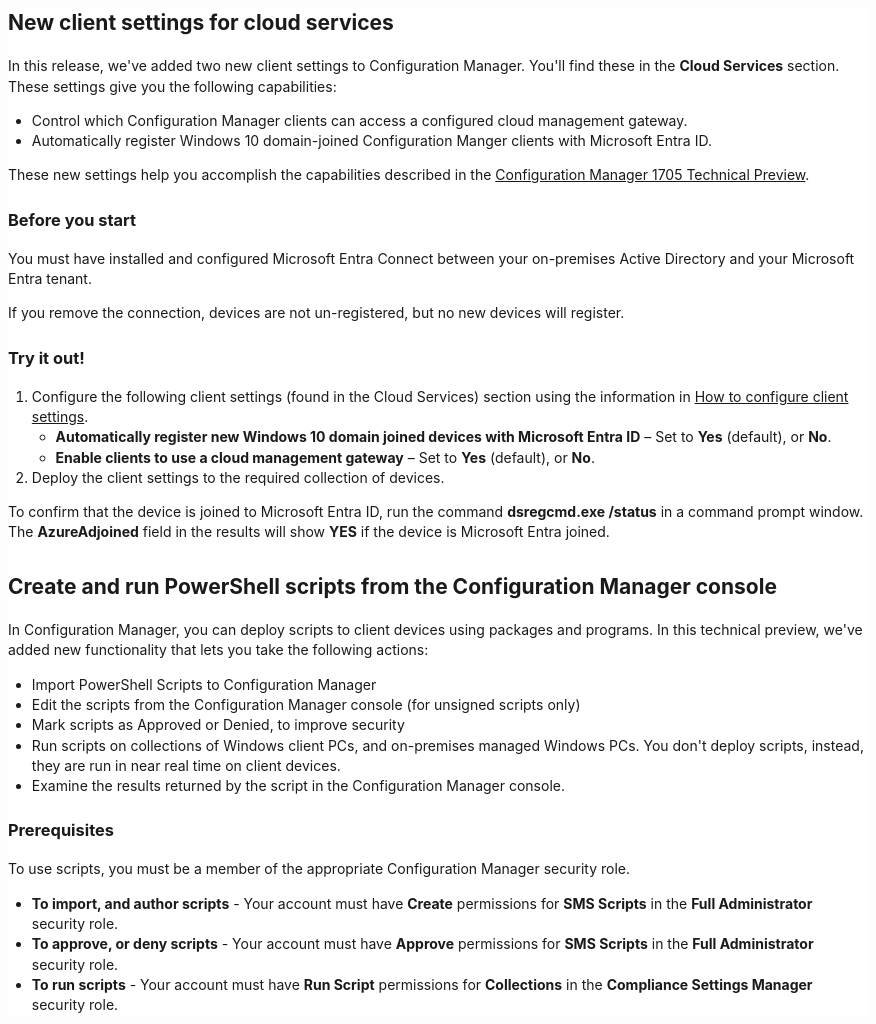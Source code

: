 
## New client settings for cloud services


In this release, we've added two new client settings to Configuration Manager. You'll find these in the **Cloud Services** section.  These settings give you the following capabilities:

- Control which Configuration Manager clients can access a configured cloud management gateway.
- Automatically register Windows 10 domain-joined Configuration Manger clients with Microsoft Entra ID.

These new settings help you accomplish the capabilities described in the [Configuration Manager 1705 Technical Preview](capabilities-in-technical-preview-1705.md#new-capabilities-for-azure-ad-and-cloud-management).

### Before you start

You must have installed and configured Microsoft Entra Connect between your on-premises Active Directory and your Microsoft Entra tenant.

If you remove the connection, devices are not un-registered, but no new devices will register.

### Try it out!

1. Configure the following client settings (found in the Cloud Services) section using the information in [How to configure client settings](../clients/deploy/configure-client-settings.md).
   - **Automatically register new Windows 10 domain joined devices with Microsoft Entra ID** – Set to **Yes** (default), or **No**.
   - **Enable clients to use a cloud management gateway** – Set to **Yes** (default), or **No**.
2. Deploy the client settings to the required collection of devices.

To confirm that the device is joined to Microsoft Entra ID, run the command **dsregcmd.exe /status** in a command prompt window. The **AzureAdjoined** field in the results will show **YES** if the device is Microsoft Entra joined.

## Create and run PowerShell scripts from the Configuration Manager console


In Configuration Manager, you can deploy scripts to client devices using packages and programs. In this technical preview, we've added new functionality that lets you take the following actions:

- Import PowerShell Scripts to Configuration Manager
- Edit the scripts from the Configuration Manager console (for unsigned scripts only)
- Mark scripts as Approved or Denied, to improve security
- Run scripts on collections of Windows client PCs, and on-premises managed Windows PCs. You don't deploy scripts, instead, they are run in near real time on client devices.
- Examine the results returned by the script in the Configuration Manager console.


### Prerequisites

To use scripts, you must be a member of the appropriate Configuration Manager security role.

- **To import, and author scripts** - Your account must have **Create** permissions for **SMS Scripts** in the **Full Administrator** security role.
- **To approve, or deny scripts** - Your account must have **Approve** permissions for **SMS Scripts** in the **Full Administrator** security role.
- **To run scripts** - Your account must have **Run Script** permissions for **Collections** in the **Compliance Settings Manager** security role.
